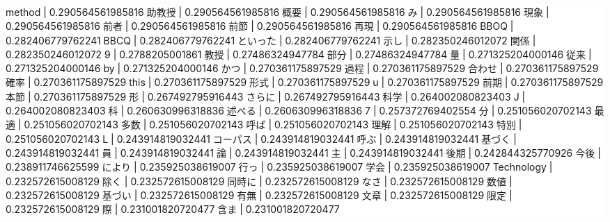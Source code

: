 method | 0.290564561985816
助教授 | 0.290564561985816
概要 | 0.290564561985816
み | 0.290564561985816
現象 | 0.290564561985816
前者 | 0.290564561985816
前節 | 0.290564561985816
再現 | 0.290564561985816
BBOQ | 0.282406779762241
BBCQ | 0.282406779762241
といった | 0.282406779762241
示し | 0.282350246012072
関係 | 0.282350246012072
9 | 0.2788205001861
教授 | 0.27486324947784
部分 | 0.27486324947784
量 | 0.271325204000146
従来 | 0.271325204000146
by | 0.271325204000146
かつ | 0.270361175897529
過程 | 0.270361175897529
合わせ | 0.270361175897529
確率 | 0.270361175897529
this | 0.270361175897529
形式 | 0.270361175897529
u | 0.270361175897529
前期 | 0.270361175897529
本節 | 0.270361175897529
形 | 0.267492795916443
さらに | 0.267492795916443
科学 | 0.264002080823403
J | 0.264002080823403
科 | 0.260630996318836
述べる | 0.260630996318836
7 | 0.257372769402554
分 | 0.251056020702143
最適 | 0.251056020702143
多数 | 0.251056020702143
呼ば | 0.251056020702143
理解 | 0.251056020702143
特別 | 0.251056020702143
L | 0.243914819032441
コーパス | 0.243914819032441
呼ぶ | 0.243914819032441
基づく | 0.243914819032441
員 | 0.243914819032441
論 | 0.243914819032441
主 | 0.243914819032441
後期 | 0.242844325770926
今後 | 0.238911746625599
により | 0.235925038619007
行っ | 0.235925038619007
学会 | 0.235925038619007
Technology | 0.232572615008129
除く | 0.232572615008129
同時に | 0.232572615008129
なさ | 0.232572615008129
数値 | 0.232572615008129
基づい | 0.232572615008129
有無 | 0.232572615008129
文章 | 0.232572615008129
限定 | 0.232572615008129
際 | 0.231001820720477
含ま | 0.231001820720477